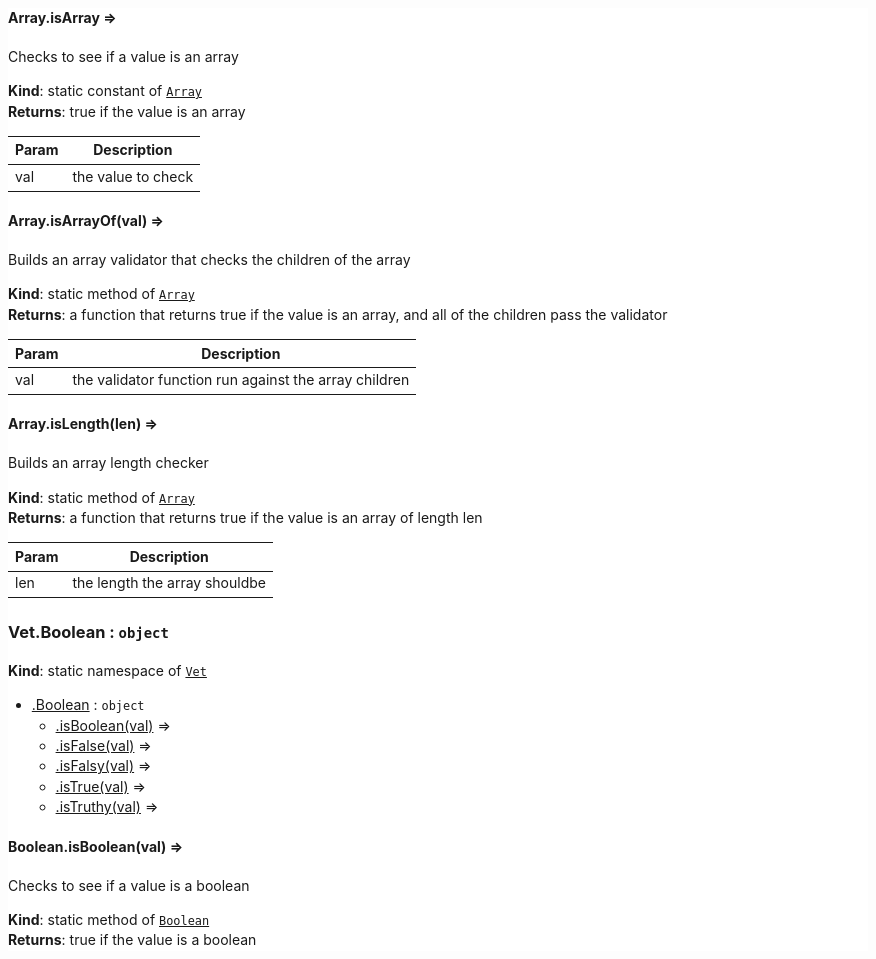 <a name="Vet.Array.isArray"></a>

#### Array.isArray ⇒
Checks to see if a value is an array

**Kind**: static constant of <code>[Array](#Vet.Array)</code>  
**Returns**: true if the value is an array  

| Param | Description |
| --- | --- |
| val | the value to check |

<a name="Vet.Array.isArrayOf"></a>

#### Array.isArrayOf(val) ⇒
Builds an array validator that checks the children of the array

**Kind**: static method of <code>[Array](#Vet.Array)</code>  
**Returns**: a function that returns true if the value is an array, and all of the children pass the validator  

| Param | Description |
| --- | --- |
| val | the validator function run against the array children |

<a name="Vet.Array.isLength"></a>

#### Array.isLength(len) ⇒
Builds an array length checker

**Kind**: static method of <code>[Array](#Vet.Array)</code>  
**Returns**: a function that returns true if the value is an array of length len  

| Param | Description |
| --- | --- |
| len | the length the array shouldbe |

<a name="Vet.Boolean"></a>

### Vet.Boolean : <code>object</code>
**Kind**: static namespace of <code>[Vet](#Vet)</code>  

* [.Boolean](#Vet.Boolean) : <code>object</code>
    * [.isBoolean(val)](#Vet.Boolean.isBoolean) ⇒
    * [.isFalse(val)](#Vet.Boolean.isFalse) ⇒
    * [.isFalsy(val)](#Vet.Boolean.isFalsy) ⇒
    * [.isTrue(val)](#Vet.Boolean.isTrue) ⇒
    * [.isTruthy(val)](#Vet.Boolean.isTruthy) ⇒

<a name="Vet.Boolean.isBoolean"></a>

#### Boolean.isBoolean(val) ⇒
Checks to see if a value is a boolean

**Kind**: static method of <code>[Boolean](#Vet.Boolean)</code>  
**Returns**: true if the value is a boolean  
